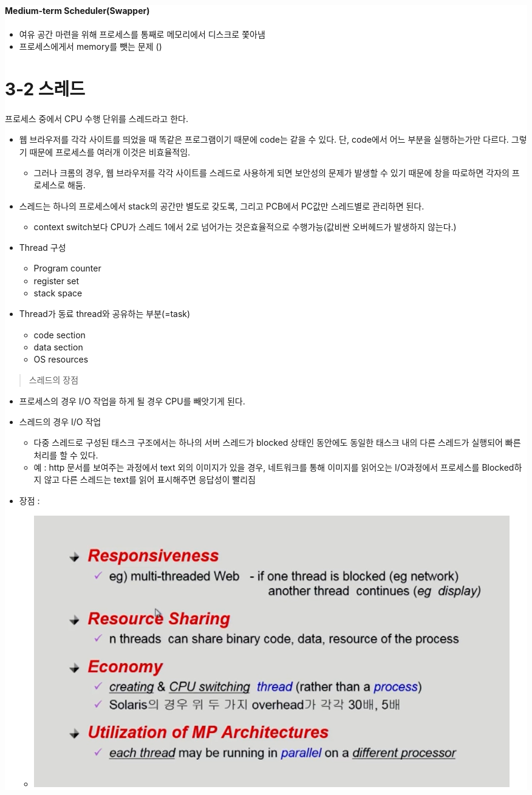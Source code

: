 

#### Medium-term Scheduler(Swapper)

* 여유 공간 마련을 위해 프로세스를 통째로 메모리에서 디스크로 쫓아냄
* 프로세스에게서 memory를 뺏는 문제 ()



# 3-2 스레드

프로세스 중에서 CPU 수행 단위를 스레드라고 한다.

* 웹 브라우저를 각각 사이트를 띄었을 때 똑같은 프로그램이기 때문에 code는 같을 수 있다. 단, code에서 어느 부분을 실행하는가만 다르다. 그렇기 때문에 프로세스를 여러개 이것은 비효율적임.
  * 그러나 크롬의 경우, 웹 브라우저를 각각 사이트를 스레드로 사용하게 되면 보안성의 문제가 발생할 수 있기 때문에 창을 따로하면 각자의 프로세스로 해둠. 

* 스레드는 하나의 프로세스에서 stack의 공간만 별도로 갖도록, 그리고 PCB에서 PC값만 스레드별로 관리하면 된다.
  * context switch보다 CPU가 스레드 1에서 2로 넘어가는 것은효율적으로 수행가능(값비싼 오버헤드가 발생하지 않는다.) 

* Thread 구성
  * Program counter
  * register set
  * stack space
* Thread가 동료 thread와 공유하는 부분(=task)
  * code section
  * data section
  * OS resources



> 스레드의 장점

* 프로세스의 경우 I/O 작업을 하게 될 경우 CPU를 빼앗기게 된다.
* 스레드의 경우 I/O 작업
  * 다중 스레드로 구성된 태스크 구조에서는 하나의 서버 스레드가 blocked 상태인 동안에도 동일한 태스크 내의 다른 스레드가 실행되어 빠른 처리를 할 수 있다.
  * 예 : http 문서를 보여주는 과정에서 text 외의 이미지가 있을 경우, 네트워크를 통해 이미지를 읽어오는 I/O과정에서 프로세스를 Blocked하지 않고 다른 스레드는 text를 읽어 표시해주면 응답성이 빨리짐

* 장점 :

  * <img src ="./img/7.png">
